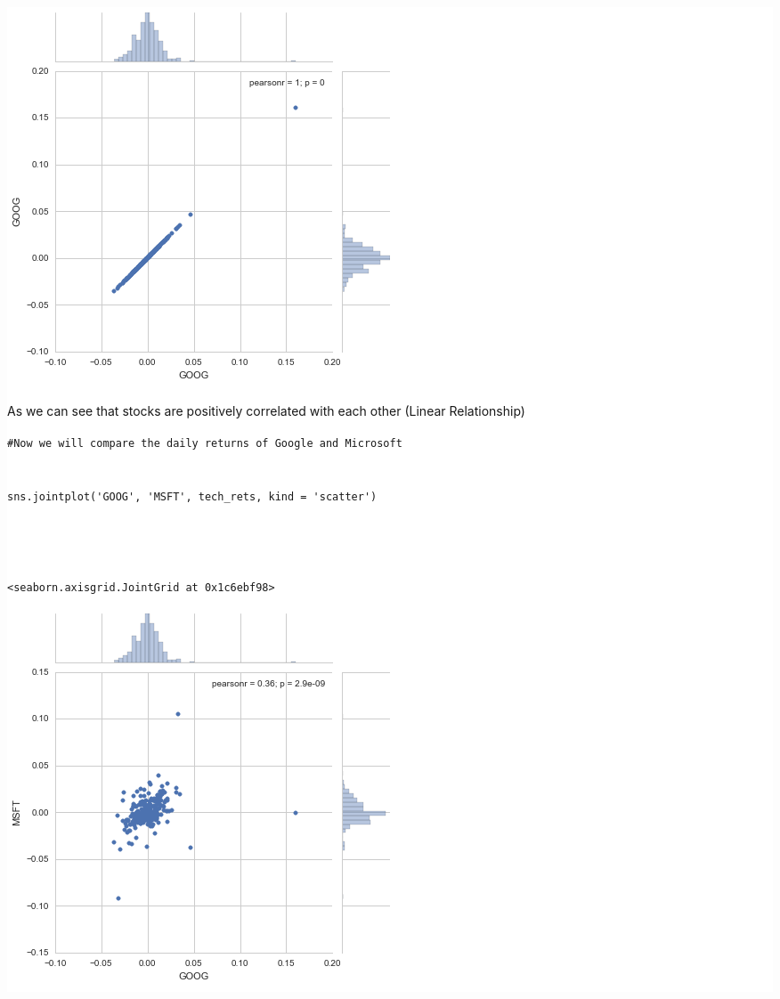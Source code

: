 ![png](output_27_1.png)


As we can see that stocks are positively correlated with each other (Linear Relationship)


    #Now we will compare the daily returns of Google and Microsoft


    sns.jointplot('GOOG', 'MSFT', tech_rets, kind = 'scatter')




    <seaborn.axisgrid.JointGrid at 0x1c6ebf98>




![png](output_30_1.png)
